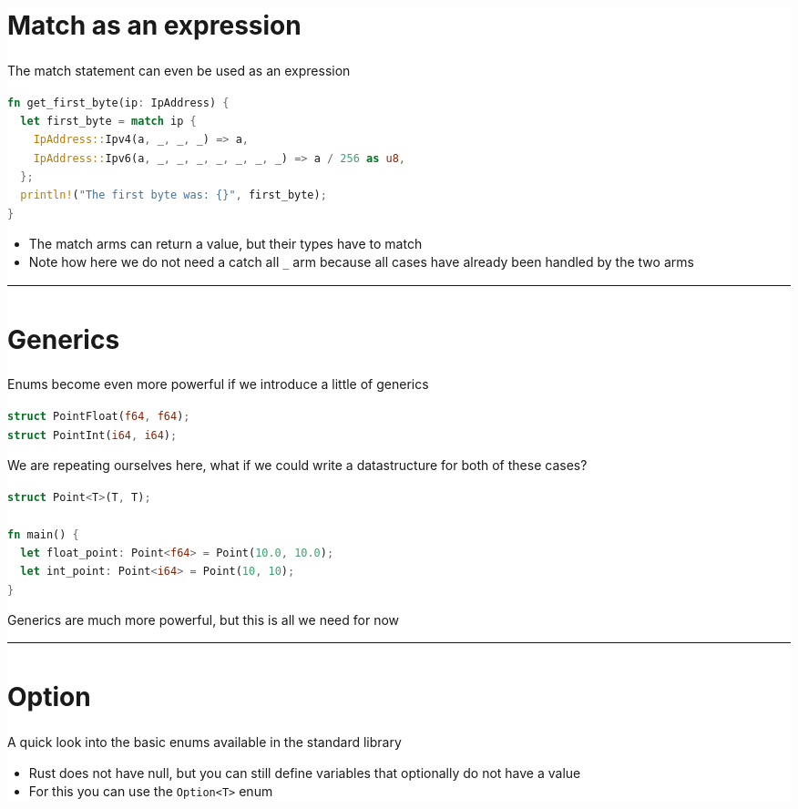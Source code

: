 
# Match as an expression
The match statement can even be used as an expression

```rust
fn get_first_byte(ip: IpAddress) {
  let first_byte = match ip {
    IpAddress::Ipv4(a, _, _, _) => a,
    IpAddress::Ipv6(a, _, _, _, _, _, _, _) => a / 256 as u8,
  };
  println!("The first byte was: {}", first_byte);
}
```

* The match arms can return a value, but their types have to match
* Note how here we do not need a catch all `_` arm because all cases have
  already been handled by the two arms

---

# Generics
Enums become even more powerful if we introduce a little of generics

```rust
struct PointFloat(f64, f64);
struct PointInt(i64, i64);
```

We are repeating ourselves here, what if we could write a datastructure for
both of these cases?

<v-click>

```rust
struct Point<T>(T, T);

fn main() {
  let float_point: Point<f64> = Point(10.0, 10.0);
  let int_point: Point<i64> = Point(10, 10);
}
```

Generics are much more powerful, but this is all we need for now

</v-click>



---

# Option
A quick look into the basic enums available in the standard library

* Rust does not have null, but you can still define variables that optionally
  do not have a value
* For this you can use the `Option<T>` enum
